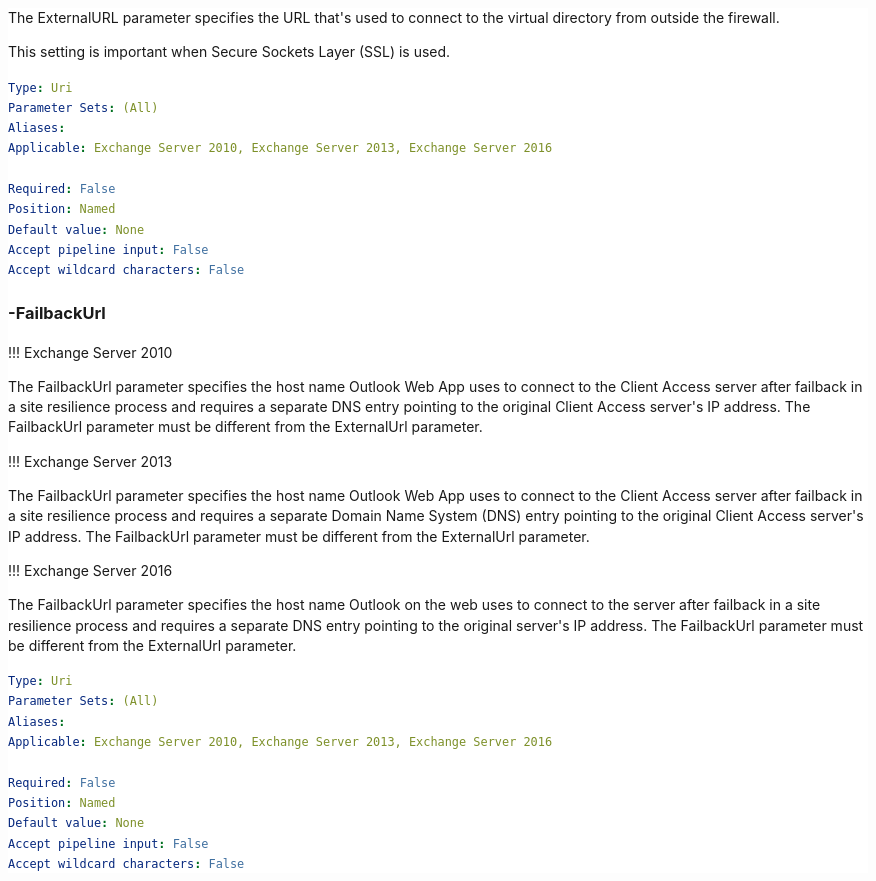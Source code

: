 The ExternalURL parameter specifies the URL that's used to connect to the virtual directory from outside the firewall.

This setting is important when Secure Sockets Layer (SSL) is used.



```yaml
Type: Uri
Parameter Sets: (All)
Aliases:
Applicable: Exchange Server 2010, Exchange Server 2013, Exchange Server 2016

Required: False
Position: Named
Default value: None
Accept pipeline input: False
Accept wildcard characters: False
```

### -FailbackUrl
!!! Exchange Server 2010

The FailbackUrl parameter specifies the host name Outlook Web App uses to connect to the Client Access server after failback in a site resilience process and requires a separate DNS entry pointing to the original Client Access server's IP address. The FailbackUrl parameter must be different from the ExternalUrl parameter.



!!! Exchange Server 2013

The FailbackUrl parameter specifies the host name Outlook Web App uses to connect to the Client Access server after failback in a site resilience process and requires a separate Domain Name System (DNS) entry pointing to the original Client Access server's IP address. The FailbackUrl parameter must be different from the ExternalUrl parameter.



!!! Exchange Server 2016

The FailbackUrl parameter specifies the host name Outlook on the web uses to connect to the server after failback in a site resilience process and requires a separate DNS entry pointing to the original server's IP address. The FailbackUrl parameter must be different from the ExternalUrl parameter.



```yaml
Type: Uri
Parameter Sets: (All)
Aliases:
Applicable: Exchange Server 2010, Exchange Server 2013, Exchange Server 2016

Required: False
Position: Named
Default value: None
Accept pipeline input: False
Accept wildcard characters: False
```
